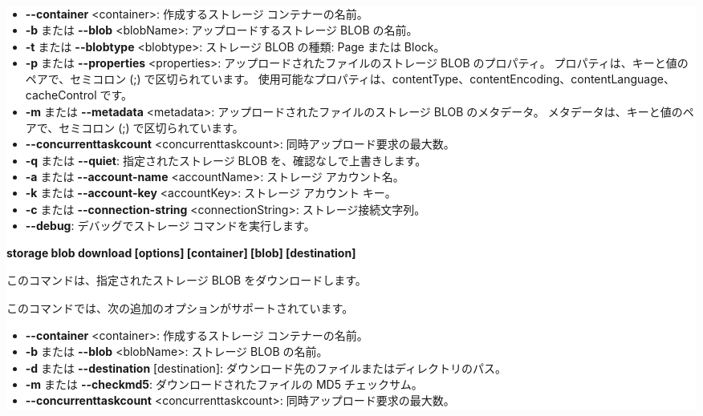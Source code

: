 * **--container** &lt;container>: 作成するストレージ コンテナーの名前。
* **-b** または **--blob** &lt;blobName>: アップロードするストレージ BLOB の名前。
* **-t** または **--blobtype** &lt;blobtype>: ストレージ BLOB の種類: Page または Block。
* **-p** または **--properties** &lt;properties>: アップロードされたファイルのストレージ BLOB のプロパティ。 プロパティは、キーと値のペアで、セミコロン (;) で区切られています。 使用可能なプロパティは、contentType、contentEncoding、contentLanguage、cacheControl です。
* **-m** または **--metadata** &lt;metadata>: アップロードされたファイルのストレージ BLOB のメタデータ。 メタデータは、キーと値のペアで、セミコロン (;) で区切られています。
* **--concurrenttaskcount** &lt;concurrenttaskcount>: 同時アップロード要求の最大数。
* **-q** または **--quiet**: 指定されたストレージ BLOB を、確認なしで上書きします。
* **-a** または **--account-name** &lt;accountName>: ストレージ アカウント名。
* **-k** または **--account-key** &lt;accountKey>: ストレージ アカウント キー。
* **-c** または **--connection-string** &lt;connectionString>: ストレージ接続文字列。
* **--debug**: デバッグでストレージ コマンドを実行します。

**storage blob download [options] [container] [blob] [destination]**

このコマンドは、指定されたストレージ BLOB をダウンロードします。

このコマンドでは、次の追加のオプションがサポートされています。

* **--container** &lt;container>: 作成するストレージ コンテナーの名前。
* **-b** または **--blob** &lt;blobName>: ストレージ BLOB の名前。
* **-d** または **--destination** [destination]: ダウンロード先のファイルまたはディレクトリのパス。
* **-m** または **--checkmd5**: ダウンロードされたファイルの MD5 チェックサム。
* **--concurrenttaskcount** &lt;concurrenttaskcount>: 同時アップロード要求の最大数。
